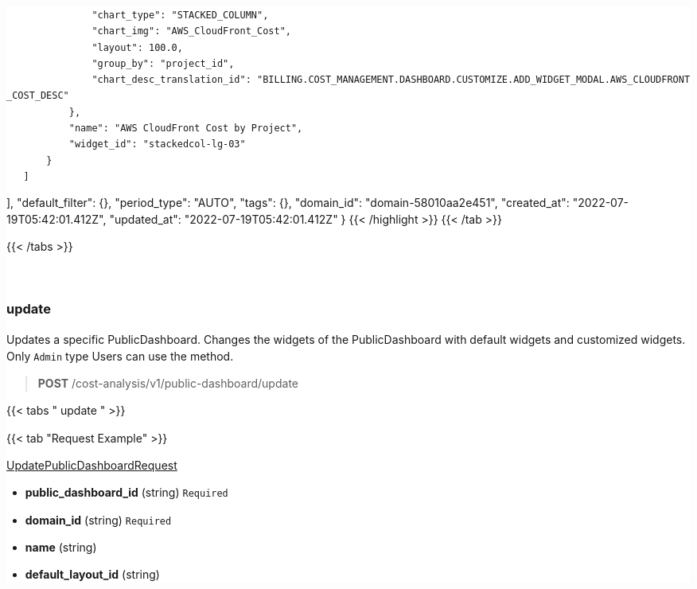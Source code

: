                    "chart_type": "STACKED_COLUMN",
                   "chart_img": "AWS_CloudFront_Cost",
                   "layout": 100.0,
                   "group_by": "project_id",
                   "chart_desc_translation_id": "BILLING.COST_MANAGEMENT.DASHBOARD.CUSTOMIZE.ADD_WIDGET_MODAL.AWS_CLOUDFRONT_COST_DESC"
               },
               "name": "AWS CloudFront Cost by Project",
               "widget_id": "stackedcol-lg-03"
           }
       ]
   ],
   "default_filter": {},
   "period_type": "AUTO",
   "tags": {},
   "domain_id": "domain-58010aa2e451",
   "created_at": "2022-07-19T05:42:01.412Z",
   "updated_at": "2022-07-19T05:42:01.412Z"
}
{{< /highlight >}}
{{< /tab >}}


{{< /tabs >}}


    
<br>

### update

Updates a specific PublicDashboard. Changes the widgets of the PublicDashboard with default widgets and customized widgets. Only `Admin` type Users can use the method.



> **POST** /cost-analysis/v1/public-dashboard/update
>





 {{< tabs " update " >}}

 {{< tab "Request Example" >}}



[UpdatePublicDashboardRequest](./PublicDashboard#updatepublicdashboardrequest)

* **public_dashboard_id** (string)   `Required` 


* **domain_id** (string)   `Required` 


* **name** (string)  


* **default_layout_id** (string)  

